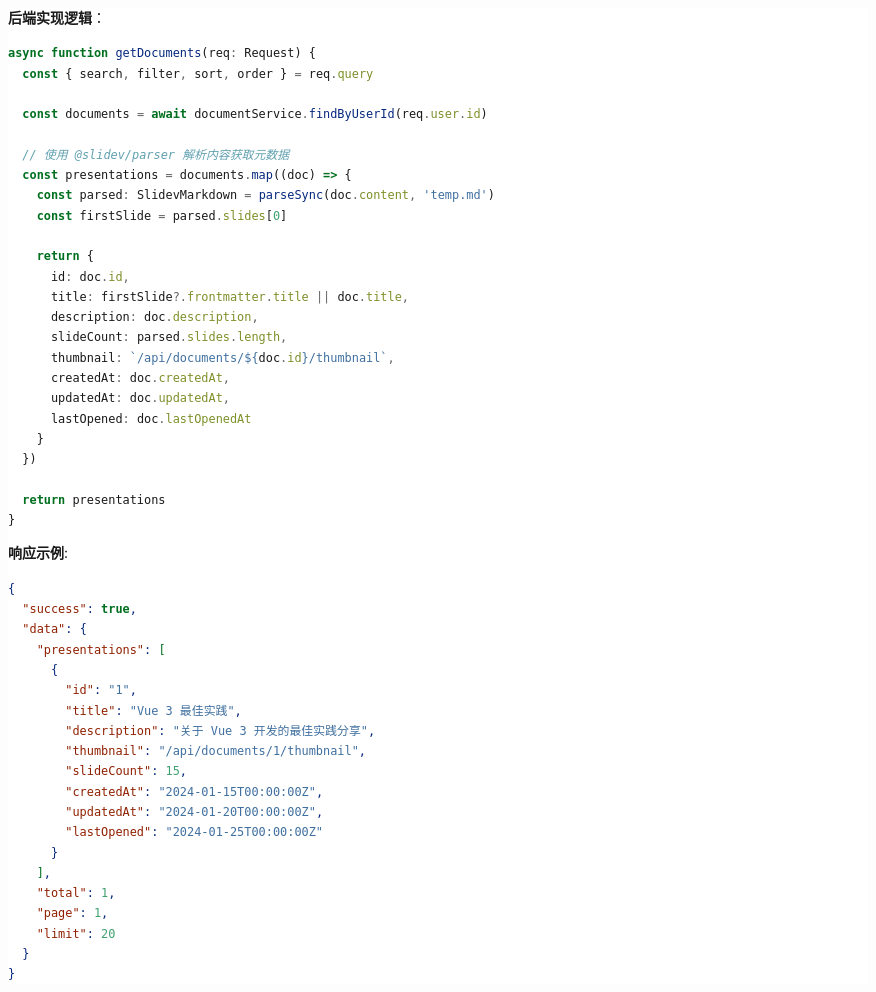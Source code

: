 **后端实现逻辑**：

```typescript
async function getDocuments(req: Request) {
  const { search, filter, sort, order } = req.query

  const documents = await documentService.findByUserId(req.user.id)

  // 使用 @slidev/parser 解析内容获取元数据
  const presentations = documents.map((doc) => {
    const parsed: SlidevMarkdown = parseSync(doc.content, 'temp.md')
    const firstSlide = parsed.slides[0]

    return {
      id: doc.id,
      title: firstSlide?.frontmatter.title || doc.title,
      description: doc.description,
      slideCount: parsed.slides.length,
      thumbnail: `/api/documents/${doc.id}/thumbnail`,
      createdAt: doc.createdAt,
      updatedAt: doc.updatedAt,
      lastOpened: doc.lastOpenedAt
    }
  })

  return presentations
}
```

**响应示例**:

```json
{
  "success": true,
  "data": {
    "presentations": [
      {
        "id": "1",
        "title": "Vue 3 最佳实践",
        "description": "关于 Vue 3 开发的最佳实践分享",
        "thumbnail": "/api/documents/1/thumbnail",
        "slideCount": 15,
        "createdAt": "2024-01-15T00:00:00Z",
        "updatedAt": "2024-01-20T00:00:00Z",
        "lastOpened": "2024-01-25T00:00:00Z"
      }
    ],
    "total": 1,
    "page": 1,
    "limit": 20
  }
}
```
